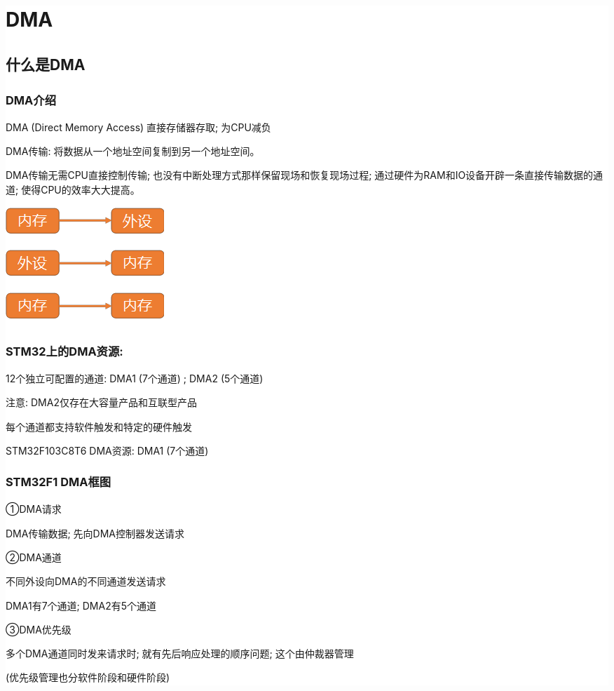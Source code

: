 # DMA

## 什么是DMA

### DMA介绍

DMA (Direct Memory Access) 直接存储器存取; 为CPU减负

DMA传输: 将数据从一个地址空间复制到另一个地址空间。

DMA传输无需CPU直接控制传输; 也没有中断处理方式那样保留现场和恢复现场过程; 通过硬件为RAM和IO设备开辟一条直接传输数据的通道; 使得CPU的效率大大提高。

![DMA简图](picture/DMA简图.png)

### STM32上的DMA资源:

12个独立可配置的通道:  DMA1 (7个通道) ;  DMA2 (5个通道) 

注意: DMA2仅存在大容量产品和互联型产品

每个通道都支持软件触发和特定的硬件触发

STM32F103C8T6 DMA资源: DMA1 (7个通道) 

### STM32F1 DMA框图

①DMA请求

DMA传输数据; 先向DMA控制器发送请求

②DMA通道  

不同外设向DMA的不同通道发送请求

DMA1有7个通道; DMA2有5个通道

③DMA优先级

多个DMA通道同时发来请求时; 就有先后响应处理的顺序问题; 这个由仲裁器管理

 (优先级管理也分软件阶段和硬件阶段) 
